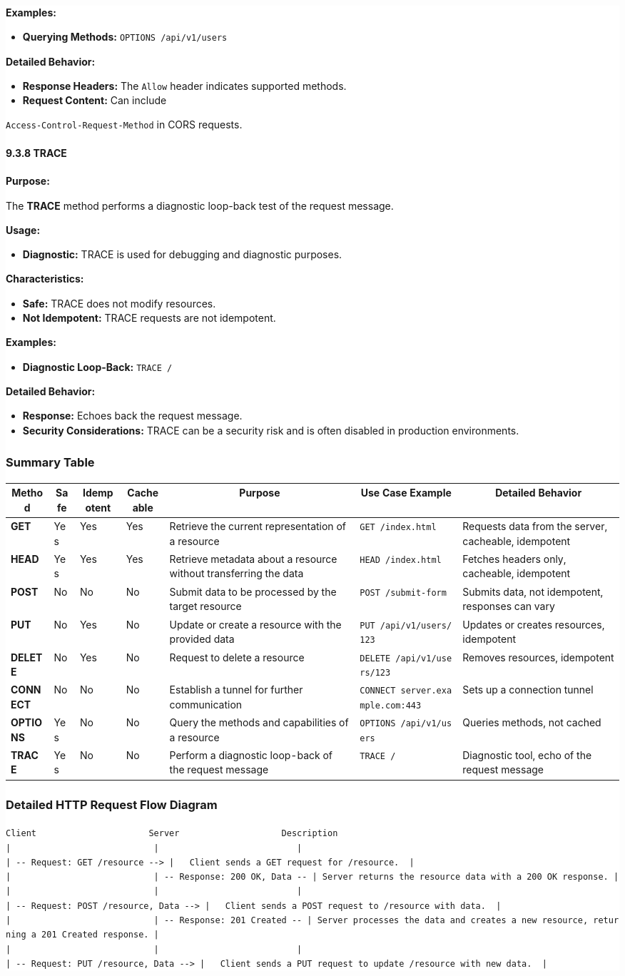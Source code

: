 **Examples:**

- **Querying Methods:** `OPTIONS /api/v1/users`

**Detailed Behavior:**

- **Response Headers:** The `Allow` header indicates supported methods.
- **Request Content:** Can include

 `Access-Control-Request-Method` in CORS requests.

#### 9.3.8 TRACE

**Purpose:**

The **TRACE** method performs a diagnostic loop-back test of the request message.

**Usage:**

- **Diagnostic:** TRACE is used for debugging and diagnostic purposes.

**Characteristics:**

- **Safe:** TRACE does not modify resources.
- **Not Idempotent:** TRACE requests are not idempotent.

**Examples:**

- **Diagnostic Loop-Back:** `TRACE /`

**Detailed Behavior:**

- **Response:** Echoes back the request message.
- **Security Considerations:** TRACE can be a security risk and is often disabled in production environments.

### Summary Table

| Method   | Safe | Idempotent | Cacheable | Purpose                                                                 | Use Case Example                | Detailed Behavior                                         |
|----------|------|------------|-----------|-------------------------------------------------------------------------|---------------------------------|-----------------------------------------------------------|
| **GET**  | Yes  | Yes        | Yes       | Retrieve the current representation of a resource                      | `GET /index.html`               | Requests data from the server, cacheable, idempotent    |
| **HEAD** | Yes  | Yes        | Yes       | Retrieve metadata about a resource without transferring the data       | `HEAD /index.html`              | Fetches headers only, cacheable, idempotent             |
| **POST** | No   | No         | No        | Submit data to be processed by the target resource                      | `POST /submit-form`             | Submits data, not idempotent, responses can vary        |
| **PUT**  | No   | Yes        | No        | Update or create a resource with the provided data                      | `PUT /api/v1/users/123`         | Updates or creates resources, idempotent                |
| **DELETE**| No  | Yes        | No        | Request to delete a resource                                           | `DELETE /api/v1/users/123`      | Removes resources, idempotent                             |
| **CONNECT**| No | No         | No        | Establish a tunnel for further communication                            | `CONNECT server.example.com:443`| Sets up a connection tunnel                              |
| **OPTIONS**| Yes | No        | No        | Query the methods and capabilities of a resource                        | `OPTIONS /api/v1/users`         | Queries methods, not cached                              |
| **TRACE**| Yes  | No         | No        | Perform a diagnostic loop-back of the request message                    | `TRACE /`                        | Diagnostic tool, echo of the request message             |

### Detailed HTTP Request Flow Diagram

```plaintext
Client                      Server                    Description
|                            |                           |
| -- Request: GET /resource --> |   Client sends a GET request for /resource.  |
|                            | -- Response: 200 OK, Data -- | Server returns the resource data with a 200 OK response. |
|                            |                           |
| -- Request: POST /resource, Data --> |   Client sends a POST request to /resource with data.  |
|                            | -- Response: 201 Created -- | Server processes the data and creates a new resource, returning a 201 Created response. |
|                            |                           |
| -- Request: PUT /resource, Data --> |   Client sends a PUT request to update /resource with new data.  |
```